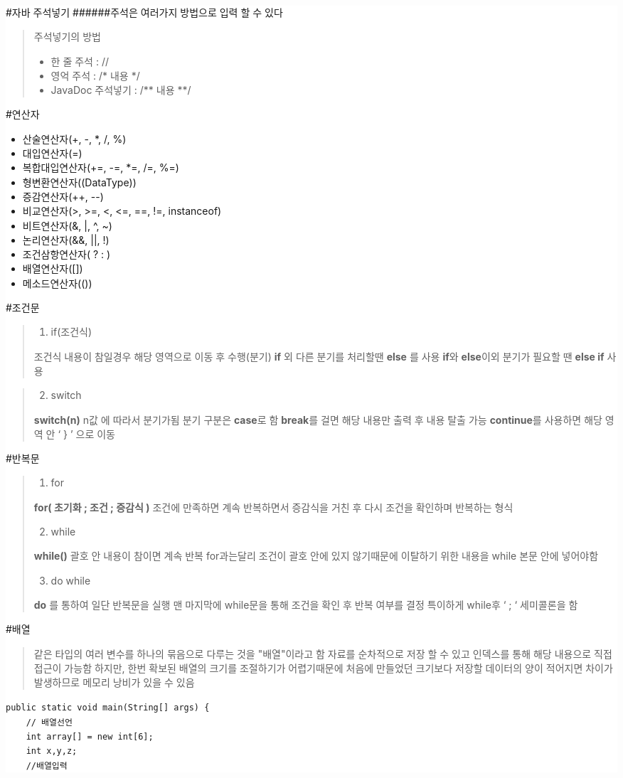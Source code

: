 #자바 주석넣기
######주석은 여러가지 방법으로 입력 할 수 있다
>주석넣기의 방법
>
>- 한 줄 주석 : //
>- 영억 주석 : /* 내용 */
>- JavaDoc 주석넣기 : /** 내용 **/

#연산자
- 산술연산자(+, -, *, /, %)
- 대입연산자(=)
- 복합대입연산자(+=, -=, *=, /=, %=)
- 형변환연산자((DataType))
- 증감연산자(++, --)
- 비교연산자(>, >=, <, <=, ==, !=, instanceof)
- 비트연산자(&, |, ^, ~)
- 논리연산자(&&, ||, !)
- 조건삼항연산자( ? : )
- 배열연산자([])
- 메소드연산자(())

#조건문
>1. if(조건식)
>
>	조건식 내용이 참일경우 해당 영역으로 이동 후 수행(분기)
>**if** 외 다른 분기를 처리할땐 **else** 를 사용
>**if**와 **else**이외 분기가 필요할 땐 **else if** 사용

>2. switch
>
>	**switch(n)** n값 에 따라서 분기가됨 
>분기 구분은 **case**로 함
>**break**를 걸면 해당 내용만 출력 후 내용 탈출 가능
>**continue**를 사용하면 해당 영역 안 ‘ } ’ 으로 이동

#반복문
>1. for
>
>	**for( 초기화 ; 조건 ; 증감식 )** 조건에 만족하면 계속 반복하면서 증감식을 거친 후 다시 조건을 확인하며 반복하는 형식
>
>2. while
>	
>	**while()** 괄호 안 내용이 참이면 계속 반복
>	for과는달리 조건이 괄호 안에 있지 않기때문에 이탈하기 위한 내용을 while 본문 안에 넣어야함
>
>3. do while
>
>	**do** 를 통하여 일단 반복문을 실행
>	맨 마지막에 while문을 통해 조건을 확인 후 반복 여부를 결정
>	특이하게 while후 ‘ ; ‘ 세미콜론을 함 

#배열
>	같은 타입의 여러 변수를 하나의 묶음으로 다루는 것을 "배열"이라고 함
>	자료를 순차적으로 저장 할 수 있고 인덱스를 통해 해당 내용으로 직접 접근이 가능함
>	하지만, 한번 확보된 배열의 크기를 조절하기가 어렵기때문에 처음에 만들었던 크기보다
>	저장할 데이터의 양이 적어지면 차이가 발생하므로 메모리 낭비가 있을 수 있음
>
>
>
>
>
	public static void main(String[] args) {
		// 배열선언 
		int array[] = new int[6];
		int x,y,z;
		//배열입력